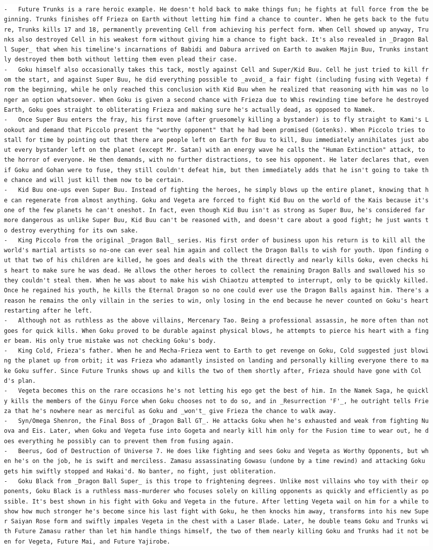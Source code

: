     -   Future Trunks is a rare heroic example. He doesn't hold back to make things fun; he fights at full force from the beginning. Trunks finishes off Frieza on Earth without letting him find a chance to counter. When he gets back to the future, Trunks kills 17 and 18, permanently preventing Cell from achieving his perfect form. When Cell showed up anyway, Trunks also destroyed Cell in his weakest form without giving him a chance to fight back. It's also revealed in _Dragon Ball Super_ that when his timeline's incarnations of Babidi and Dabura arrived on Earth to awaken Majin Buu, Trunks instantly destroyed them both without letting them even plead their case.
    -   Goku himself also occasionally takes this tack, mostly against Cell and Super/Kid Buu. Cell he just tried to kill from the start, and against Super Buu, he did everything possible to _avoid_ a fair fight (including fusing with Vegeta) from the beginning, while he only reached this conclusion with Kid Buu when he realized that reasoning with him was no longer an option whatsoever. When Goku is given a second chance with Frieza due to Whis rewinding time before he destroyed Earth, Goku goes straight to obliterating Frieza and making sure he's actually dead, as opposed to Namek.
    -   Once Super Buu enters the fray, his first move (after gruesomely killing a bystander) is to fly straight to Kami's Lookout and demand that Piccolo present the "worthy opponent" that he had been promised (Gotenks). When Piccolo tries to stall for time by pointing out that there are people left on Earth for Buu to kill, Buu immediately annihilates just about every bystander left on the planet (except Mr. Satan) with an energy wave he calls the "Human Extinction" attack, to the horror of everyone. He then demands, with no further distractions, to see his opponent. He later declares that, even if Goku and Gohan were to fuse, they still couldn't defeat him, but then immediately adds that he isn't going to take the chance and will just kill them now to be certain.
    -   Kid Buu one-ups even Super Buu. Instead of fighting the heroes, he simply blows up the entire planet, knowing that he can regenerate from almost anything. Goku and Vegeta are forced to fight Kid Buu on the world of the Kais because it's one of the few planets he can't oneshot. In fact, even though Kid Buu isn't as strong as Super Buu, he's considered far more dangerous as unlike Super Buu, Kid Buu can't be reasoned with, and doesn't care about a good fight; he just wants to destroy everything for its own sake.
    -   King Piccolo from the original _Dragon Ball_ series. His first order of business upon his return is to kill all the world's martial artists so no-one can ever seal him again and collect the Dragon Balls to wish for youth. Upon finding out that two of his children are killed, he goes and deals with the threat directly and nearly kills Goku, even checks his heart to make sure he was dead. He allows the other heroes to collect the remaining Dragon Balls and swallowed his so they couldn't steal them. When he was about to make his wish Chiaotzu attempted to interrupt, only to be quickly killed. Once he regained his youth, he kills the Eternal Dragon so no one could ever use the Dragon Balls against him. There's a reason he remains the only villain in the series to win, only losing in the end because he never counted on Goku's heart restarting after he left.
    -   Although not as ruthless as the above villains, Mercenary Tao. Being a professional assassin, he more often than not goes for quick kills. When Goku proved to be durable against physical blows, he attempts to pierce his heart with a finger beam. His only true mistake was not checking Goku's body.
    -   King Cold, Frieza's father. When he and Mecha-Frieza went to Earth to get revenge on Goku, Cold suggested just blowing the planet up from orbit; it was Frieza who adamantly insisted on landing and personally killing everyone there to make Goku suffer. Since Future Trunks shows up and kills the two of them shortly after, Frieza should have gone with Cold's plan.
    -   Vegeta becomes this on the rare occasions he's not letting his ego get the best of him. In the Namek Saga, he quickly kills the members of the Ginyu Force when Goku chooses not to do so, and in _Resurrection 'F'_, he outright tells Frieza that he's nowhere near as merciful as Goku and _won't_ give Frieza the chance to walk away.
    -   Syn/Omega Shenron, the Final Boss of _Dragon Ball GT_. He attacks Goku when he's exhausted and weak from fighting Nuova and Eis. Later, when Goku and Vegeta fuse into Gogeta and nearly kill him only for the Fusion time to wear out, he does everything he possibly can to prevent them from fusing again.
    -   Beerus, God of Destruction of Universe 7. He does like fighting and sees Goku and Vegeta as Worthy Opponents, but when he's on the job, he is swift and merciless. Zamasu assassinating Gowasu (undone by a time rewind) and attacking Goku gets him swiftly stopped and Hakai'd. No banter, no fight, just obliteration.
    -   Goku Black from _Dragon Ball Super_ is this trope to frightening degrees. Unlike most villains who toy with their opponents, Goku Black is a ruthless mass-murderer who focuses solely on killing opponents as quickly and efficiently as possible. It's best shown in his fight with Goku and Vegeta in the future. After letting Vegeta wail on him for a while to show how much stronger he's become since his last fight with Goku, he then knocks him away, transforms into his new Super Saiyan Rose form and swiftly impales Vegeta in the chest with a Laser Blade. Later, he double teams Goku and Trunks with Future Zamasu rather than let him handle things himself, the two of them nearly killing Goku and Trunks had it not been for Vegeta, Future Mai, and Future Yajirobe.